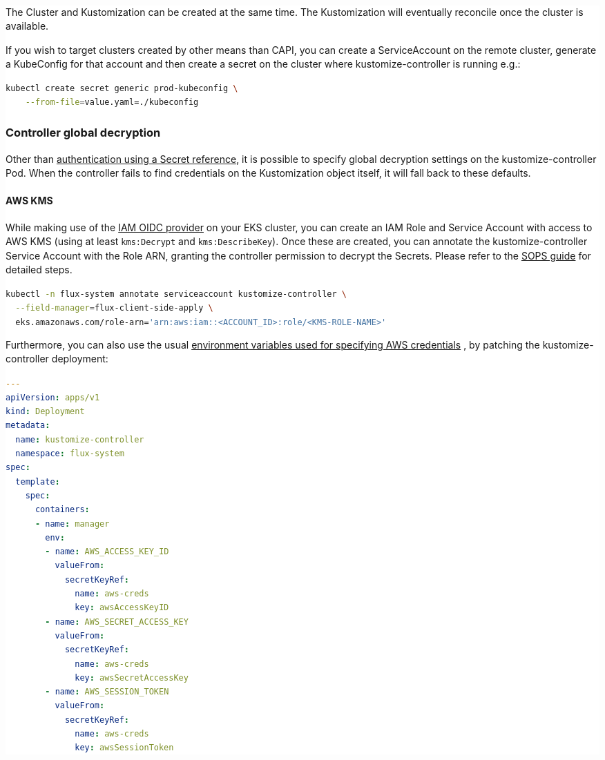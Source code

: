 The Cluster and Kustomization can be created at the same time.
The Kustomization will eventually reconcile once the cluster is available.

If you wish to target clusters created by other means than CAPI, you can create
a ServiceAccount on the remote cluster, generate a KubeConfig for that account
and then create a secret on the cluster where kustomize-controller is running e.g.:

```sh
kubectl create secret generic prod-kubeconfig \
    --from-file=value.yaml=./kubeconfig
```

### Controller global decryption

Other than [authentication using a Secret reference](#decryption),
it is possible to specify global decryption settings on the
kustomize-controller Pod. When the controller fails to find credentials on the
Kustomization object itself, it will fall back to these defaults.

#### AWS KMS

While making use of the [IAM OIDC provider](https://eksctl.io/usage/iamserviceaccounts/)
on your EKS cluster, you can create an IAM Role and Service Account with access
to AWS KMS (using at least `kms:Decrypt` and `kms:DescribeKey`). Once these are
created, you can annotate the kustomize-controller Service Account with the
Role ARN, granting the controller permission to decrypt the Secrets. Please refer
to the [SOPS guide](https://fluxcd.io/flux/guides/mozilla-sops/#aws) for detailed steps.

```sh
kubectl -n flux-system annotate serviceaccount kustomize-controller \
  --field-manager=flux-client-side-apply \
  eks.amazonaws.com/role-arn='arn:aws:iam::<ACCOUNT_ID>:role/<KMS-ROLE-NAME>'
```

Furthermore, you can also use the usual [environment variables used for specifying AWS
credentials](https://docs.aws.amazon.com/cli/latest/userguide/cli-configure-envvars.html#envvars-list)
, by patching the kustomize-controller deployment:

```yaml
---
apiVersion: apps/v1
kind: Deployment
metadata:
  name: kustomize-controller
  namespace: flux-system
spec:
  template:
    spec:
      containers:
      - name: manager
        env:
        - name: AWS_ACCESS_KEY_ID
          valueFrom:
            secretKeyRef:
              name: aws-creds
              key: awsAccessKeyID
        - name: AWS_SECRET_ACCESS_KEY
          valueFrom:
            secretKeyRef:
              name: aws-creds
              key: awsSecretAccessKey
        - name: AWS_SESSION_TOKEN
          valueFrom:
            secretKeyRef:
              name: aws-creds
              key: awsSessionToken
```